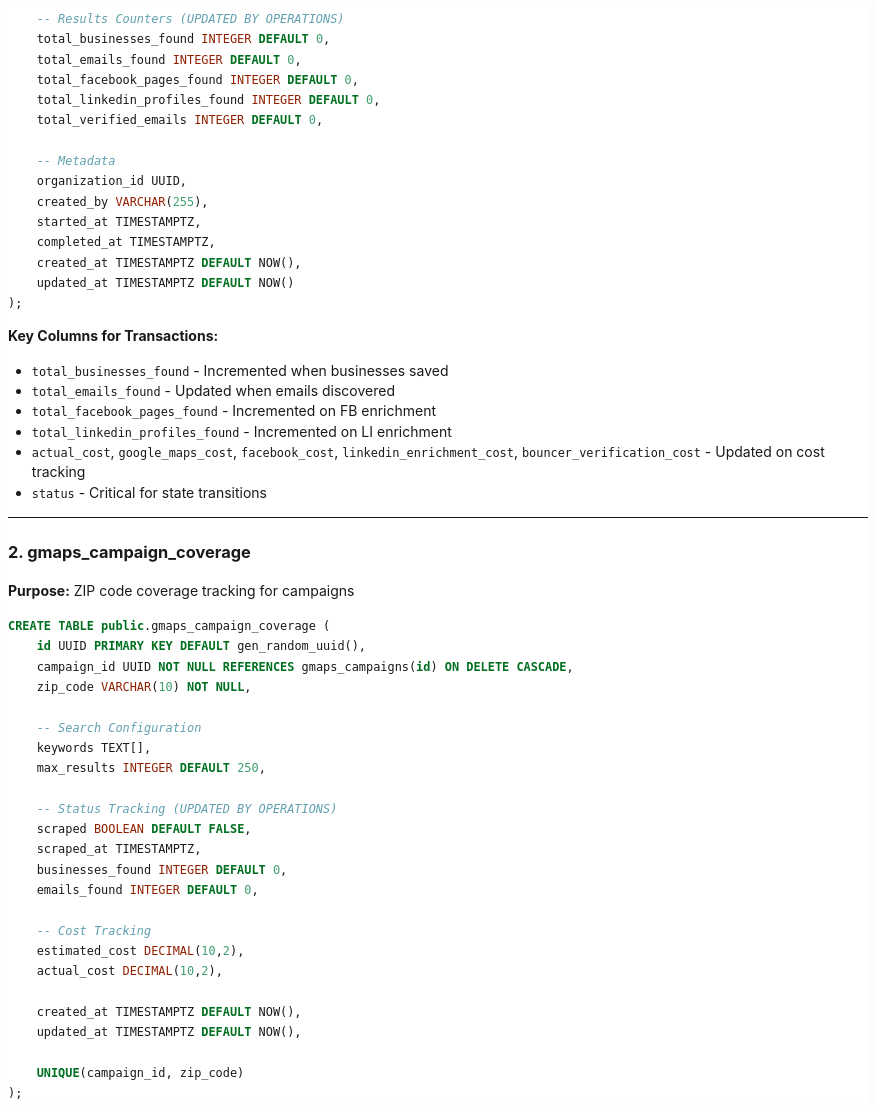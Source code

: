 ```sql
    -- Results Counters (UPDATED BY OPERATIONS)
    total_businesses_found INTEGER DEFAULT 0,
    total_emails_found INTEGER DEFAULT 0,
    total_facebook_pages_found INTEGER DEFAULT 0,
    total_linkedin_profiles_found INTEGER DEFAULT 0,
    total_verified_emails INTEGER DEFAULT 0,

    -- Metadata
    organization_id UUID,
    created_by VARCHAR(255),
    started_at TIMESTAMPTZ,
    completed_at TIMESTAMPTZ,
    created_at TIMESTAMPTZ DEFAULT NOW(),
    updated_at TIMESTAMPTZ DEFAULT NOW()
);
```

**Key Columns for Transactions:**
- `total_businesses_found` - Incremented when businesses saved
- `total_emails_found` - Updated when emails discovered
- `total_facebook_pages_found` - Incremented on FB enrichment
- `total_linkedin_profiles_found` - Incremented on LI enrichment
- `actual_cost`, `google_maps_cost`, `facebook_cost`, `linkedin_enrichment_cost`, `bouncer_verification_cost` - Updated on cost tracking
- `status` - Critical for state transitions

---

### 2. gmaps_campaign_coverage

**Purpose:** ZIP code coverage tracking for campaigns

```sql
CREATE TABLE public.gmaps_campaign_coverage (
    id UUID PRIMARY KEY DEFAULT gen_random_uuid(),
    campaign_id UUID NOT NULL REFERENCES gmaps_campaigns(id) ON DELETE CASCADE,
    zip_code VARCHAR(10) NOT NULL,

    -- Search Configuration
    keywords TEXT[],
    max_results INTEGER DEFAULT 250,

    -- Status Tracking (UPDATED BY OPERATIONS)
    scraped BOOLEAN DEFAULT FALSE,
    scraped_at TIMESTAMPTZ,
    businesses_found INTEGER DEFAULT 0,
    emails_found INTEGER DEFAULT 0,

    -- Cost Tracking
    estimated_cost DECIMAL(10,2),
    actual_cost DECIMAL(10,2),

    created_at TIMESTAMPTZ DEFAULT NOW(),
    updated_at TIMESTAMPTZ DEFAULT NOW(),

    UNIQUE(campaign_id, zip_code)
);
```
